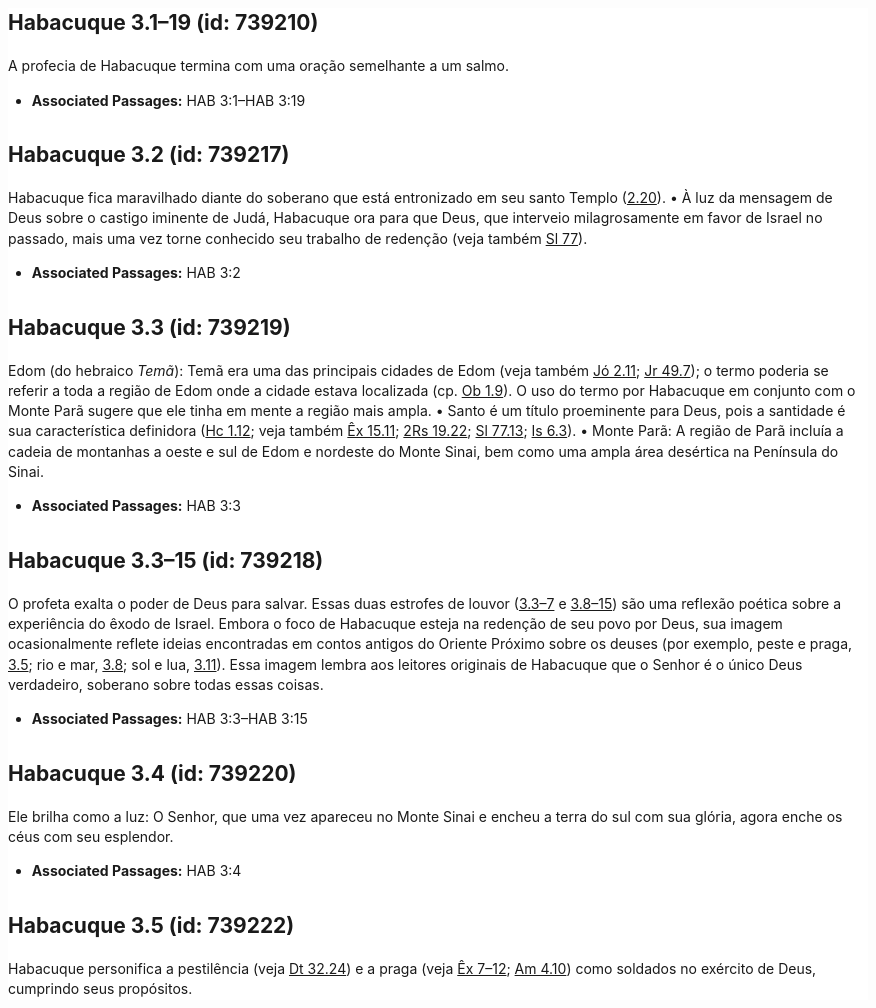 ## Habacuque 3.1–19 (id: 739210)

A profecia de Habacuque termina com uma oração semelhante a um salmo.

* **Associated Passages:** HAB 3:1–HAB 3:19

## Habacuque 3.2 (id: 739217)

Habacuque fica maravilhado diante do soberano que está entronizado em seu santo Templo ([2\.20](https://ref.ly/Hab2:20)). • À luz da mensagem de Deus sobre o castigo iminente de Judá, Habacuque ora para que Deus, que interveio milagrosamente em favor de Israel no passado, mais uma vez torne conhecido seu trabalho de redenção (veja também [Sl 77](https://ref.ly/Ps77:1-Ps77:20)).

* **Associated Passages:** HAB 3:2

## Habacuque 3.3 (id: 739219)

Edom (do hebraico *Temã*): Temã era uma das principais cidades de Edom (veja também [Jó 2\.11](https://ref.ly/Job2:11); [Jr 49\.7](https://ref.ly/Jer49:7)); o termo poderia se referir a toda a região de Edom onde a cidade estava localizada (cp. [Ob 1\.9](https://ref.ly/Obad1:9)). O uso do termo por Habacuque em conjunto com o Monte Parã sugere que ele tinha em mente a região mais ampla. • Santo é um título proeminente para Deus, pois a santidade é sua característica definidora ([Hc 1\.12](https://ref.ly/Hab1:12); veja também [Êx 15\.11](https://ref.ly/Exod15:11); [2Rs 19\.22](https://ref.ly/2Kgs19:22); [Sl 77\.13](https://ref.ly/Ps77:13); [Is 6\.3](https://ref.ly/Isa6:3)). • Monte Parã: A região de Parã incluía a cadeia de montanhas a oeste e sul de Edom e nordeste do Monte Sinai, bem como uma ampla área desértica na Península do Sinai.

* **Associated Passages:** HAB 3:3

## Habacuque 3.3–15 (id: 739218)

O profeta exalta o poder de Deus para salvar. Essas duas estrofes de louvor ([3\.3–7](https://ref.ly/Hab3:3-Hab3:7) e [3\.8–15](https://ref.ly/Hab3:8-Hab3:15)) são uma reflexão poética sobre a experiência do êxodo de Israel. Embora o foco de Habacuque esteja na redenção de seu povo por Deus, sua imagem ocasionalmente reflete ideias encontradas em contos antigos do Oriente Próximo sobre os deuses (por exemplo, peste e praga, [3\.5](https://ref.ly/Hab3:5); rio e mar, [3\.8](https://ref.ly/Hab3:8); sol e lua, [3\.11](https://ref.ly/Hab3:11)). Essa imagem lembra aos leitores originais de Habacuque que o Senhor é o único Deus verdadeiro, soberano sobre todas essas coisas.

* **Associated Passages:** HAB 3:3–HAB 3:15

## Habacuque 3.4 (id: 739220)

Ele brilha como a luz: O Senhor, que uma vez apareceu no Monte Sinai e encheu a terra do sul com sua glória, agora enche os céus com seu esplendor.

* **Associated Passages:** HAB 3:4

## Habacuque 3.5 (id: 739222)

Habacuque personifica a pestilência (veja [Dt 32\.24](https://ref.ly/Deut32:24)) e a praga (veja [Êx 7–12](https://ref.ly/Exod7:1-Exod12:51); [Am 4\.10](https://ref.ly/Amos4:10)) como soldados no exército de Deus, cumprindo seus propósitos.

